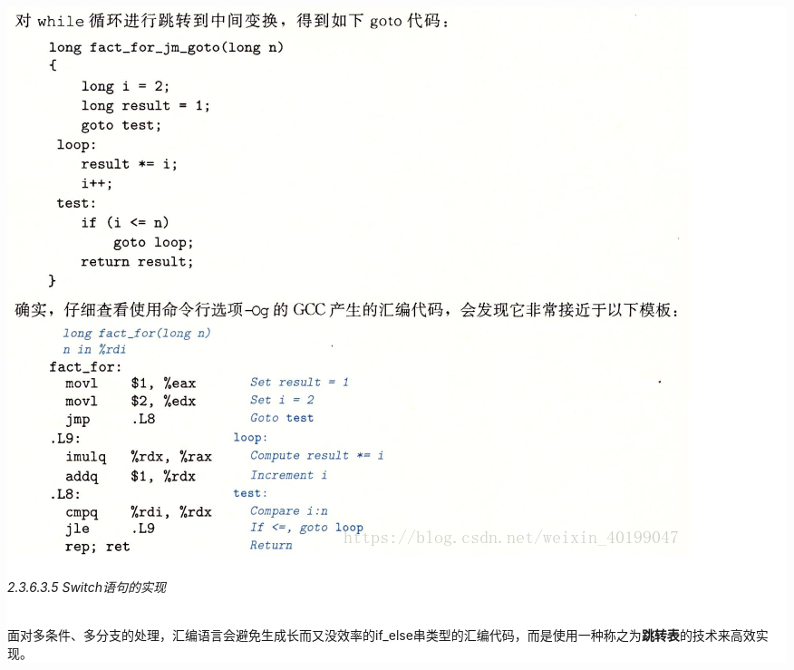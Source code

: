   ![For](Picture/For.png)

###### 2.3.6.3.5 Switch语句的实现

面对多条件、多分支的处理，汇编语言会避免生成长而又没效率的if_else串类型的汇编代码，而是使用一种称之为**跳转表**的技术来高效实现。
